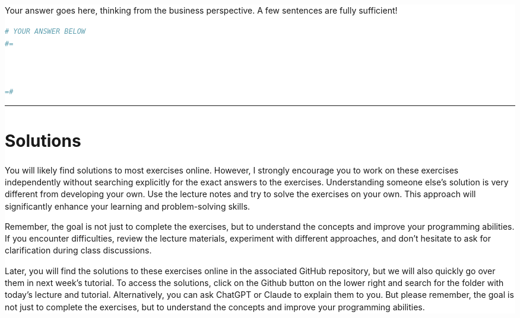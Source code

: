 Your answer goes here, thinking from the business perspective. A few
sentences are fully sufficient!

``` julia
# YOUR ANSWER BELOW
#=



=#
```

------------------------------------------------------------------------

# Solutions

You will likely find solutions to most exercises online. However, I
strongly encourage you to work on these exercises independently without
searching explicitly for the exact answers to the exercises.
Understanding someone else’s solution is very different from developing
your own. Use the lecture notes and try to solve the exercises on your
own. This approach will significantly enhance your learning and
problem-solving skills.

Remember, the goal is not just to complete the exercises, but to
understand the concepts and improve your programming abilities. If you
encounter difficulties, review the lecture materials, experiment with
different approaches, and don’t hesitate to ask for clarification during
class discussions.

Later, you will find the solutions to these exercises online in the
associated GitHub repository, but we will also quickly go over them in
next week’s tutorial. To access the solutions, click on the Github
button on the lower right and search for the folder with today’s lecture
and tutorial. Alternatively, you can ask ChatGPT or Claude to explain
them to you. But please remember, the goal is not just to complete the
exercises, but to understand the concepts and improve your programming
abilities.
